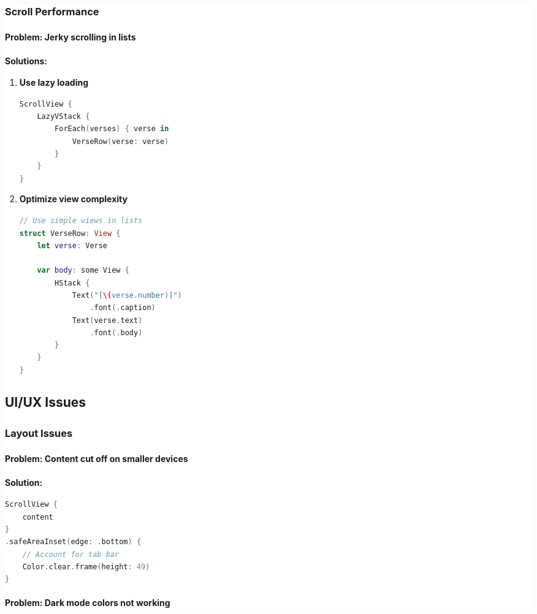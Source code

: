 ### Scroll Performance

#### Problem: Jerky scrolling in lists

**Solutions:**

1. **Use lazy loading**
   ```swift
   ScrollView {
       LazyVStack {
           ForEach(verses) { verse in
               VerseRow(verse: verse)
           }
       }
   }
   ```

2. **Optimize view complexity**
   ```swift
   // Use simple views in lists
   struct VerseRow: View {
       let verse: Verse
       
       var body: some View {
           HStack {
               Text("[\(verse.number)]")
                   .font(.caption)
               Text(verse.text)
                   .font(.body)
           }
       }
   }
   ```

## UI/UX Issues

### Layout Issues

#### Problem: Content cut off on smaller devices

**Solution:**
```swift
ScrollView {
    content
}
.safeAreaInset(edge: .bottom) {
    // Account for tab bar
    Color.clear.frame(height: 49)
}
```

#### Problem: Dark mode colors not working
